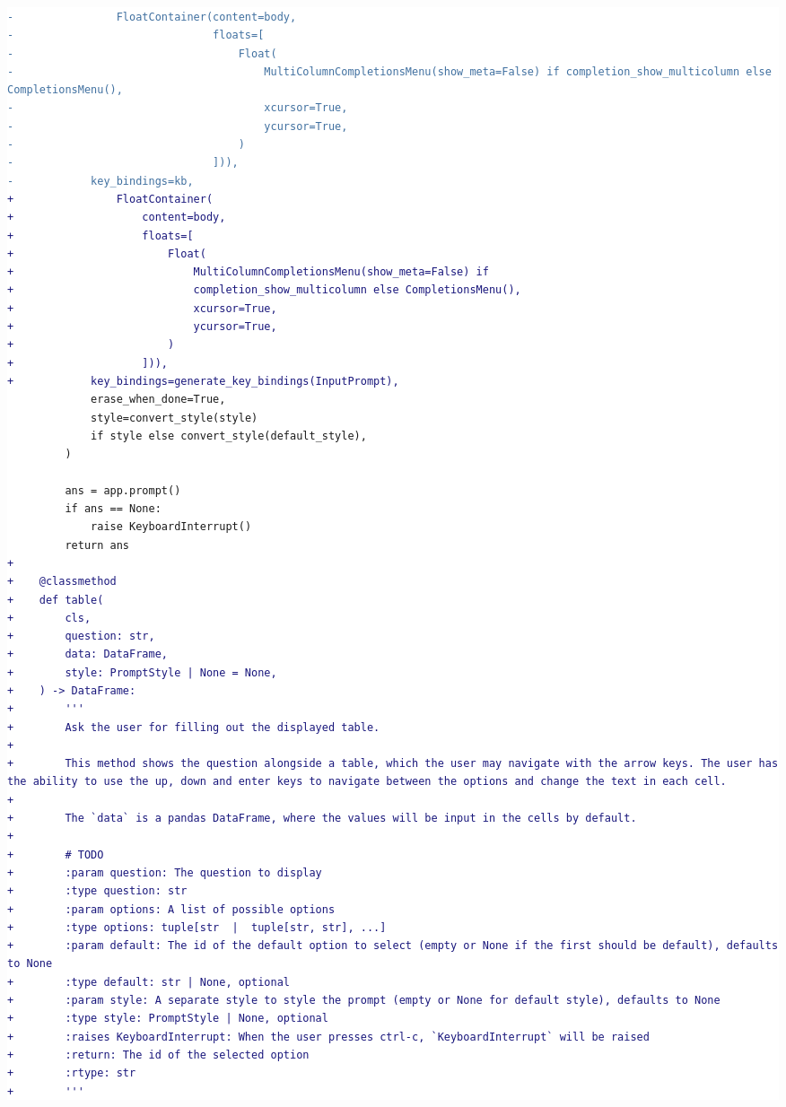 ```diff
-                FloatContainer(content=body,
-                               floats=[
-                                   Float(
-                                       MultiColumnCompletionsMenu(show_meta=False) if completion_show_multicolumn else CompletionsMenu(),
-                                       xcursor=True,
-                                       ycursor=True,
-                                   )
-                               ])),
-            key_bindings=kb,
+                FloatContainer(
+                    content=body,
+                    floats=[
+                        Float(
+                            MultiColumnCompletionsMenu(show_meta=False) if
+                            completion_show_multicolumn else CompletionsMenu(),
+                            xcursor=True,
+                            ycursor=True,
+                        )
+                    ])),
+            key_bindings=generate_key_bindings(InputPrompt),
             erase_when_done=True,
             style=convert_style(style)
             if style else convert_style(default_style),
         )
 
         ans = app.prompt()
         if ans == None:
             raise KeyboardInterrupt()
         return ans
+
+    @classmethod
+    def table(
+        cls,
+        question: str,
+        data: DataFrame,
+        style: PromptStyle | None = None,
+    ) -> DataFrame:
+        '''
+        Ask the user for filling out the displayed table.
+
+        This method shows the question alongside a table, which the user may navigate with the arrow keys. The user has the ability to use the up, down and enter keys to navigate between the options and change the text in each cell.
+
+        The `data` is a pandas DataFrame, where the values will be input in the cells by default.
+
+        # TODO
+        :param question: The question to display
+        :type question: str
+        :param options: A list of possible options
+        :type options: tuple[str  |  tuple[str, str], ...]
+        :param default: The id of the default option to select (empty or None if the first should be default), defaults to None
+        :type default: str | None, optional
+        :param style: A separate style to style the prompt (empty or None for default style), defaults to None
+        :type style: PromptStyle | None, optional
+        :raises KeyboardInterrupt: When the user presses ctrl-c, `KeyboardInterrupt` will be raised
+        :return: The id of the selected option
+        :rtype: str
+        '''
```